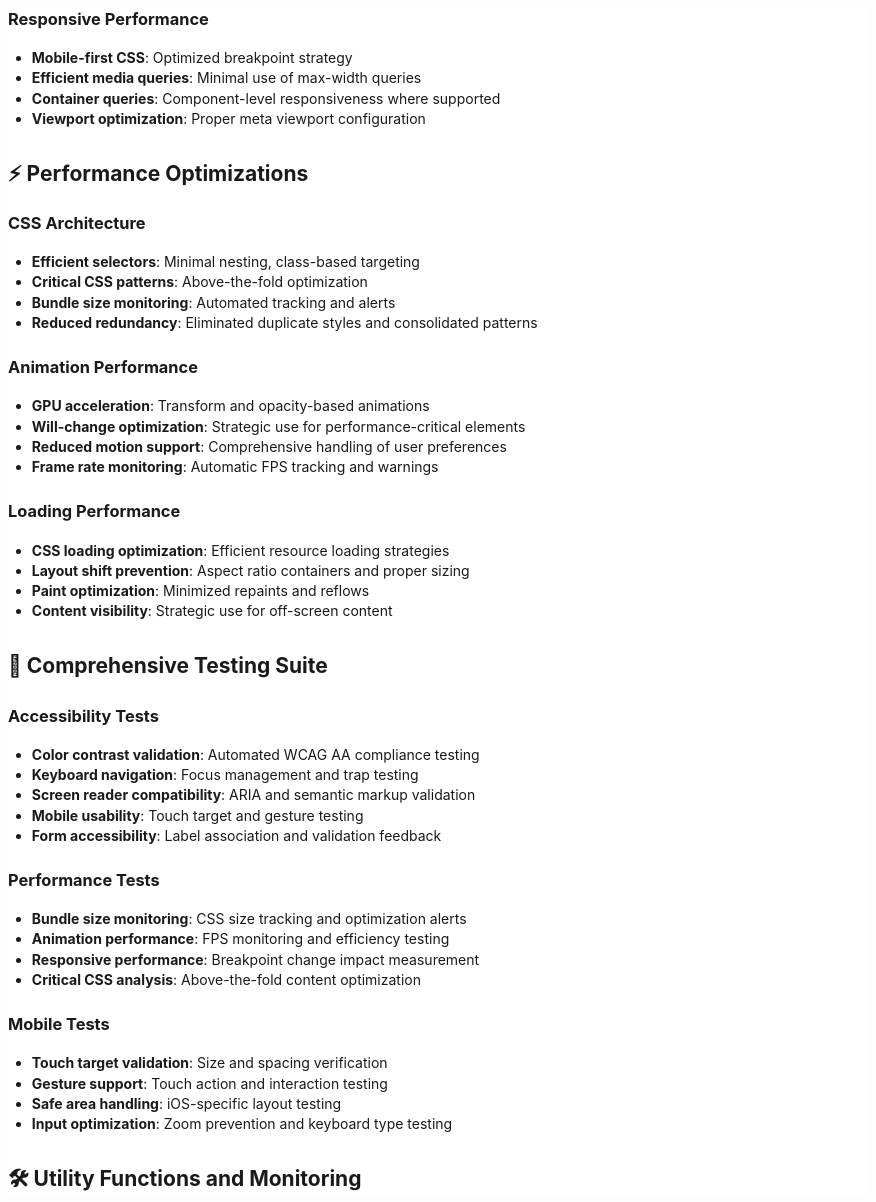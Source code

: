 ### Responsive Performance
- **Mobile-first CSS**: Optimized breakpoint strategy
- **Efficient media queries**: Minimal use of max-width queries
- **Container queries**: Component-level responsiveness where supported
- **Viewport optimization**: Proper meta viewport configuration

## ⚡ Performance Optimizations

### CSS Architecture
- **Efficient selectors**: Minimal nesting, class-based targeting
- **Critical CSS patterns**: Above-the-fold optimization
- **Bundle size monitoring**: Automated tracking and alerts
- **Reduced redundancy**: Eliminated duplicate styles and consolidated patterns

### Animation Performance
- **GPU acceleration**: Transform and opacity-based animations
- **Will-change optimization**: Strategic use for performance-critical elements
- **Reduced motion support**: Comprehensive handling of user preferences
- **Frame rate monitoring**: Automatic FPS tracking and warnings

### Loading Performance
- **CSS loading optimization**: Efficient resource loading strategies
- **Layout shift prevention**: Aspect ratio containers and proper sizing
- **Paint optimization**: Minimized repaints and reflows
- **Content visibility**: Strategic use for off-screen content

## 🧪 Comprehensive Testing Suite

### Accessibility Tests
- **Color contrast validation**: Automated WCAG AA compliance testing
- **Keyboard navigation**: Focus management and trap testing
- **Screen reader compatibility**: ARIA and semantic markup validation
- **Mobile usability**: Touch target and gesture testing
- **Form accessibility**: Label association and validation feedback

### Performance Tests
- **Bundle size monitoring**: CSS size tracking and optimization alerts
- **Animation performance**: FPS monitoring and efficiency testing
- **Responsive performance**: Breakpoint change impact measurement
- **Critical CSS analysis**: Above-the-fold content optimization

### Mobile Tests
- **Touch target validation**: Size and spacing verification
- **Gesture support**: Touch action and interaction testing
- **Safe area handling**: iOS-specific layout testing
- **Input optimization**: Zoom prevention and keyboard type testing

## 🛠 Utility Functions and Monitoring
